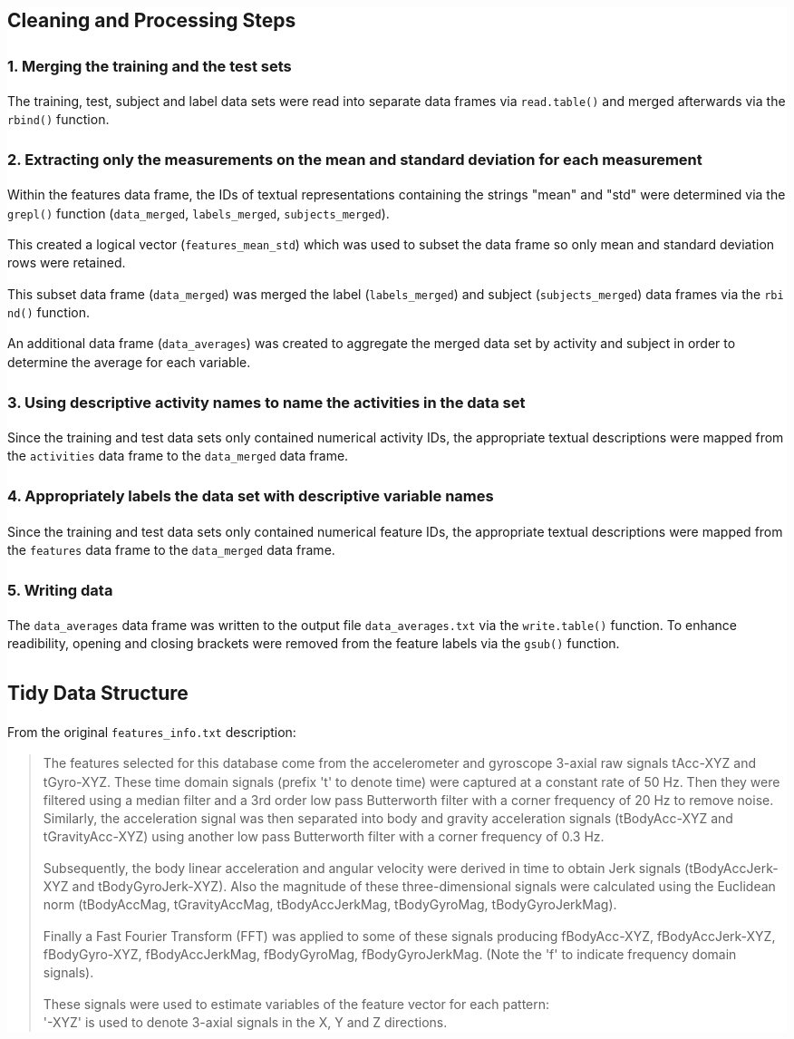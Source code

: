
## Cleaning and Processing Steps
### 1. Merging the training and the test sets
The training, test, subject and label data sets were read into separate data frames via <code>read.table()</code> and merged afterwards via the <code>rbind()</code> function.

### 2. Extracting only the measurements on the mean and standard deviation for each measurement
Within the features data frame, the IDs of textual representations containing the strings "mean" and "std" were determined via the <code>grepl()</code> function (<code>data_merged</code>, <code>labels_merged</code>, <code>subjects_merged</code>). 

This created a logical vector (<code>features_mean_std</code>) which was used to subset the data frame so only mean and standard deviation rows were retained.

This subset data frame (<code>data_merged</code>) was merged the label (<code>labels_merged</code>) and subject (<code>subjects_merged</code>) data frames via the <code>rbind()</code> function.

An additional data frame (<code>data_averages</code>) was created to aggregate the merged data set by activity and subject in order to determine the average for each variable.

### 3. Using descriptive activity names to name the activities in the data set
Since the training and test data sets only contained numerical activity IDs, the appropriate textual descriptions were mapped from the <code>activities</code> data frame to the <code>data_merged</code> data frame.

### 4. Appropriately labels the data set with descriptive variable names
Since the training and test data sets only contained numerical feature IDs, the appropriate textual descriptions were mapped from the <code>features</code> data frame to the <code>data_merged</code> data frame.

### 5. Writing data
The <code>data_averages</code> data frame was written to the output file <code>data_averages.txt</code> via the <code>write.table()</code> function. To enhance readibility, opening and closing brackets were removed from the feature labels via the <code>gsub()</code> function.

## Tidy Data Structure
From the original <code>features_info.txt</code> description:

>The features selected for this database come from the accelerometer and gyroscope 3-axial raw signals tAcc-XYZ and tGyro-XYZ. These time domain signals (prefix 't' to denote time) were captured at a constant rate of 50 Hz. Then they were filtered using a median filter and a 3rd order low pass Butterworth filter with a corner frequency of 20 Hz to remove noise. Similarly, the acceleration signal was then separated into body and gravity acceleration signals (tBodyAcc-XYZ and tGravityAcc-XYZ) using another low pass Butterworth filter with a corner frequency of 0.3 Hz. 
>
>Subsequently, the body linear acceleration and angular velocity were derived in time to obtain Jerk signals (tBodyAccJerk-XYZ and tBodyGyroJerk-XYZ). Also the magnitude of these three-dimensional signals were calculated using the Euclidean norm (tBodyAccMag, tGravityAccMag, tBodyAccJerkMag, tBodyGyroMag, tBodyGyroJerkMag). 
>
>Finally a Fast Fourier Transform (FFT) was applied to some of these signals producing fBodyAcc-XYZ, fBodyAccJerk-XYZ, fBodyGyro-XYZ, fBodyAccJerkMag, fBodyGyroMag, fBodyGyroJerkMag. (Note the 'f' to indicate frequency domain signals). 
>
>These signals were used to estimate variables of the feature vector for each pattern:  
>'-XYZ' is used to denote 3-axial signals in the X, Y and Z directions.
